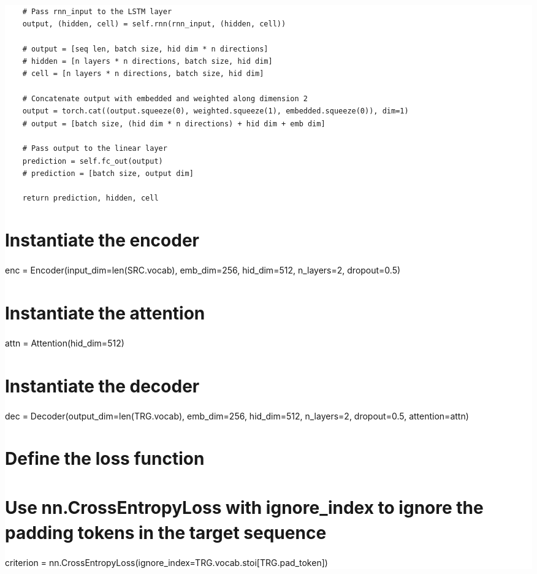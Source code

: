         # Pass rnn_input to the LSTM layer
        output, (hidden, cell) = self.rnn(rnn_input, (hidden, cell))

        # output = [seq len, batch size, hid dim * n directions]
        # hidden = [n layers * n directions, batch size, hid dim]
        # cell = [n layers * n directions, batch size, hid dim]
        
        # Concatenate output with embedded and weighted along dimension 2
        output = torch.cat((output.squeeze(0), weighted.squeeze(1), embedded.squeeze(0)), dim=1)
        # output = [batch size, (hid dim * n directions) + hid dim + emb dim]
        
        # Pass output to the linear layer
        prediction = self.fc_out(output)
        # prediction = [batch size, output dim]
        
        return prediction, hidden, cell

# Instantiate the encoder
enc = Encoder(input_dim=len(SRC.vocab), emb_dim=256, hid_dim=512,
              n_layers=2, dropout=0.5)

# Instantiate the attention
attn = Attention(hid_dim=512)

# Instantiate the decoder
dec = Decoder(output_dim=len(TRG.vocab), emb_dim=256,
              hid_dim=512, n_layers=2,
              dropout=0.5,
              attention=attn)

# Define the loss function
# Use nn.CrossEntropyLoss with ignore_index to ignore the padding tokens in the target sequence
criterion = nn.CrossEntropyLoss(ignore_index=TRG.vocab.stoi[TRG.pad_token])

